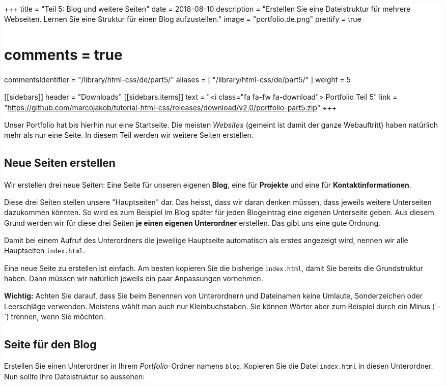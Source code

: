 +++
title = "Teil 5: Blog und weitere Seiten"
date = 2018-08-10
description = "Erstellen Sie eine Dateistruktur für mehrere Webseiten. Lernen Sie eine Struktur für einen Blog aufzustellen."
image = "portfolio.de.png"
prettify = true
# comments = true
commentsIdentifier = "/library/html-css/de/part5/"
aliases = [
  "/library/html-css/de/part5/"
]
weight = 5

[[sidebars]]
header = "Downloads"
[[sidebars.items]]
text = "<i class=\"fa fa-fw fa-download\"></i> Portfolio Teil 5"
link = "https://github.com/marcojakob/tutorial-html-css/releases/download/v2.0/portfolio-part5.zip"
+++

Unser Portfolio hat bis hierhin nur eine Startseite. Die meisten *Websites* (gemeint ist damit der ganze Webauftritt) haben natürlich mehr als nur eine Seite. In diesem Teil werden wir weitere Seiten erstellen.


## Neue Seiten erstellen

Wir erstellen drei neue Seiten: Eine Seite für unseren eigenen **Blog**, eine für **Projekte** und eine für **Kontaktinformationen**.

Diese drei Seiten stellen unsere "Hauptseiten" dar. Das heisst, dass wir daran denken müssen, dass jeweils weitere Unterseiten dazukommen könnten. So wird es zum Beispiel im Blog später für jeden Blogeintrag eine eigenen Unterseite geben. Aus diesem Grund werden wir für diese drei Seiten **je einen eigenen Unterordner** erstellen. Das gibt uns eine gute Ordnung.

Damit bei einem Aufruf des Unterordners die jeweilige Hauptseite automatisch als erstes angezeigt wird, nennen wir alle Hauptseiten `index.html`.

Eine neue Seite zu erstellen ist einfach. Am besten kopieren Sie die bisherige `index.html`, damit Sie bereits die Grundstruktur haben. Dann müssen wir natürlich jeweils ein paar Anpassungen vornehmen.

<div class="alert alert-info">
<strong>Wichtig:</strong> Achten Sie darauf, dass Sie beim Benennen von Unterordnern und Dateinamen keine Umlaute, Sonderzeichen oder Leerschläge verwenden. Meistens wählt man auch nur Kleinbuchstaben. Sie können Wörter aber zum Beispiel durch ein Minus (`-`) trennen, wenn Sie möchten.
</div>


## Seite für den Blog

Erstellen Sie einen Unterordner in Ihrem *Portfolio*-Ordner namens `blog`. Kopieren Sie die Datei `index.html` in diesen Unterordner. Nun sollte Ihre Dateistruktur so aussehen:
